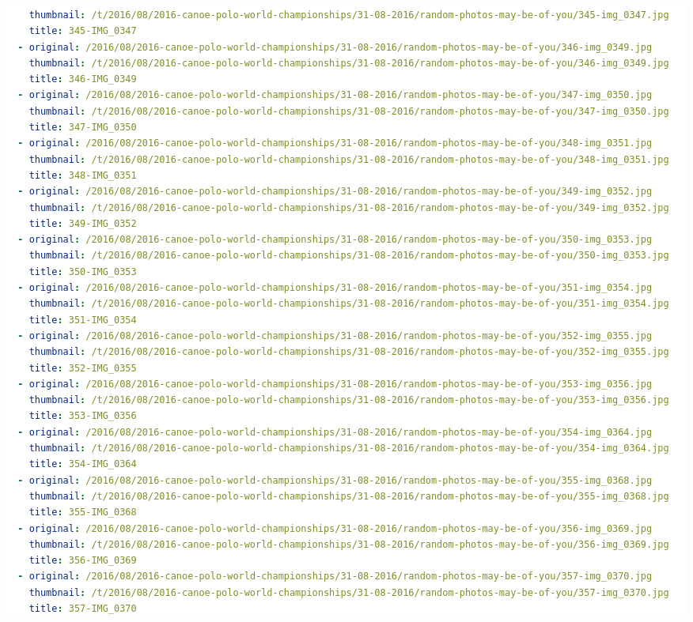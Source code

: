 ```yaml
    thumbnail: /t/2016/08/2016-canoe-polo-world-championships/31-08-2016/random-photos-may-be-of-you/345-img_0347.jpg
    title: 345-IMG_0347
  - original: /2016/08/2016-canoe-polo-world-championships/31-08-2016/random-photos-may-be-of-you/346-img_0349.jpg
    thumbnail: /t/2016/08/2016-canoe-polo-world-championships/31-08-2016/random-photos-may-be-of-you/346-img_0349.jpg
    title: 346-IMG_0349
  - original: /2016/08/2016-canoe-polo-world-championships/31-08-2016/random-photos-may-be-of-you/347-img_0350.jpg
    thumbnail: /t/2016/08/2016-canoe-polo-world-championships/31-08-2016/random-photos-may-be-of-you/347-img_0350.jpg
    title: 347-IMG_0350
  - original: /2016/08/2016-canoe-polo-world-championships/31-08-2016/random-photos-may-be-of-you/348-img_0351.jpg
    thumbnail: /t/2016/08/2016-canoe-polo-world-championships/31-08-2016/random-photos-may-be-of-you/348-img_0351.jpg
    title: 348-IMG_0351
  - original: /2016/08/2016-canoe-polo-world-championships/31-08-2016/random-photos-may-be-of-you/349-img_0352.jpg
    thumbnail: /t/2016/08/2016-canoe-polo-world-championships/31-08-2016/random-photos-may-be-of-you/349-img_0352.jpg
    title: 349-IMG_0352
  - original: /2016/08/2016-canoe-polo-world-championships/31-08-2016/random-photos-may-be-of-you/350-img_0353.jpg
    thumbnail: /t/2016/08/2016-canoe-polo-world-championships/31-08-2016/random-photos-may-be-of-you/350-img_0353.jpg
    title: 350-IMG_0353
  - original: /2016/08/2016-canoe-polo-world-championships/31-08-2016/random-photos-may-be-of-you/351-img_0354.jpg
    thumbnail: /t/2016/08/2016-canoe-polo-world-championships/31-08-2016/random-photos-may-be-of-you/351-img_0354.jpg
    title: 351-IMG_0354
  - original: /2016/08/2016-canoe-polo-world-championships/31-08-2016/random-photos-may-be-of-you/352-img_0355.jpg
    thumbnail: /t/2016/08/2016-canoe-polo-world-championships/31-08-2016/random-photos-may-be-of-you/352-img_0355.jpg
    title: 352-IMG_0355
  - original: /2016/08/2016-canoe-polo-world-championships/31-08-2016/random-photos-may-be-of-you/353-img_0356.jpg
    thumbnail: /t/2016/08/2016-canoe-polo-world-championships/31-08-2016/random-photos-may-be-of-you/353-img_0356.jpg
    title: 353-IMG_0356
  - original: /2016/08/2016-canoe-polo-world-championships/31-08-2016/random-photos-may-be-of-you/354-img_0364.jpg
    thumbnail: /t/2016/08/2016-canoe-polo-world-championships/31-08-2016/random-photos-may-be-of-you/354-img_0364.jpg
    title: 354-IMG_0364
  - original: /2016/08/2016-canoe-polo-world-championships/31-08-2016/random-photos-may-be-of-you/355-img_0368.jpg
    thumbnail: /t/2016/08/2016-canoe-polo-world-championships/31-08-2016/random-photos-may-be-of-you/355-img_0368.jpg
    title: 355-IMG_0368
  - original: /2016/08/2016-canoe-polo-world-championships/31-08-2016/random-photos-may-be-of-you/356-img_0369.jpg
    thumbnail: /t/2016/08/2016-canoe-polo-world-championships/31-08-2016/random-photos-may-be-of-you/356-img_0369.jpg
    title: 356-IMG_0369
  - original: /2016/08/2016-canoe-polo-world-championships/31-08-2016/random-photos-may-be-of-you/357-img_0370.jpg
    thumbnail: /t/2016/08/2016-canoe-polo-world-championships/31-08-2016/random-photos-may-be-of-you/357-img_0370.jpg
    title: 357-IMG_0370
```